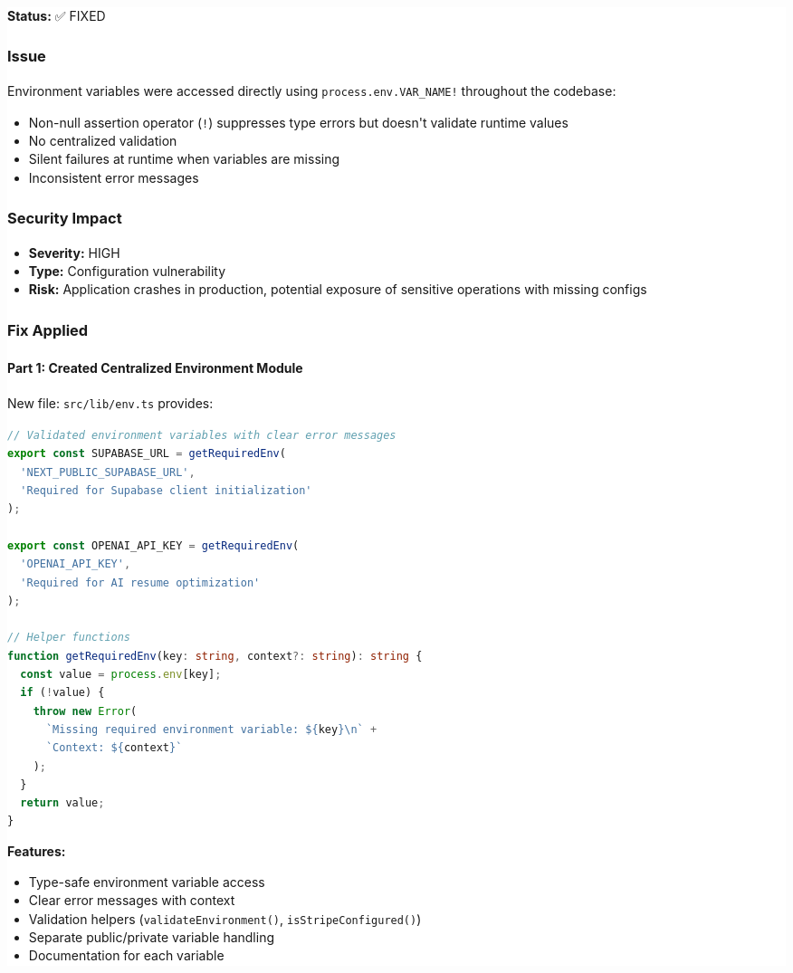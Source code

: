 **Status:** ✅ FIXED

### Issue
Environment variables were accessed directly using `process.env.VAR_NAME!` throughout the codebase:
- Non-null assertion operator (`!`) suppresses type errors but doesn't validate runtime values
- No centralized validation
- Silent failures at runtime when variables are missing
- Inconsistent error messages

### Security Impact
- **Severity:** HIGH
- **Type:** Configuration vulnerability
- **Risk:** Application crashes in production, potential exposure of sensitive operations with missing configs

### Fix Applied

#### Part 1: Created Centralized Environment Module
New file: `src/lib/env.ts` provides:

```typescript
// Validated environment variables with clear error messages
export const SUPABASE_URL = getRequiredEnv(
  'NEXT_PUBLIC_SUPABASE_URL',
  'Required for Supabase client initialization'
);

export const OPENAI_API_KEY = getRequiredEnv(
  'OPENAI_API_KEY',
  'Required for AI resume optimization'
);

// Helper functions
function getRequiredEnv(key: string, context?: string): string {
  const value = process.env[key];
  if (!value) {
    throw new Error(
      `Missing required environment variable: ${key}\n` +
      `Context: ${context}`
    );
  }
  return value;
}
```

**Features:**
- Type-safe environment variable access
- Clear error messages with context
- Validation helpers (`validateEnvironment()`, `isStripeConfigured()`)
- Separate public/private variable handling
- Documentation for each variable
